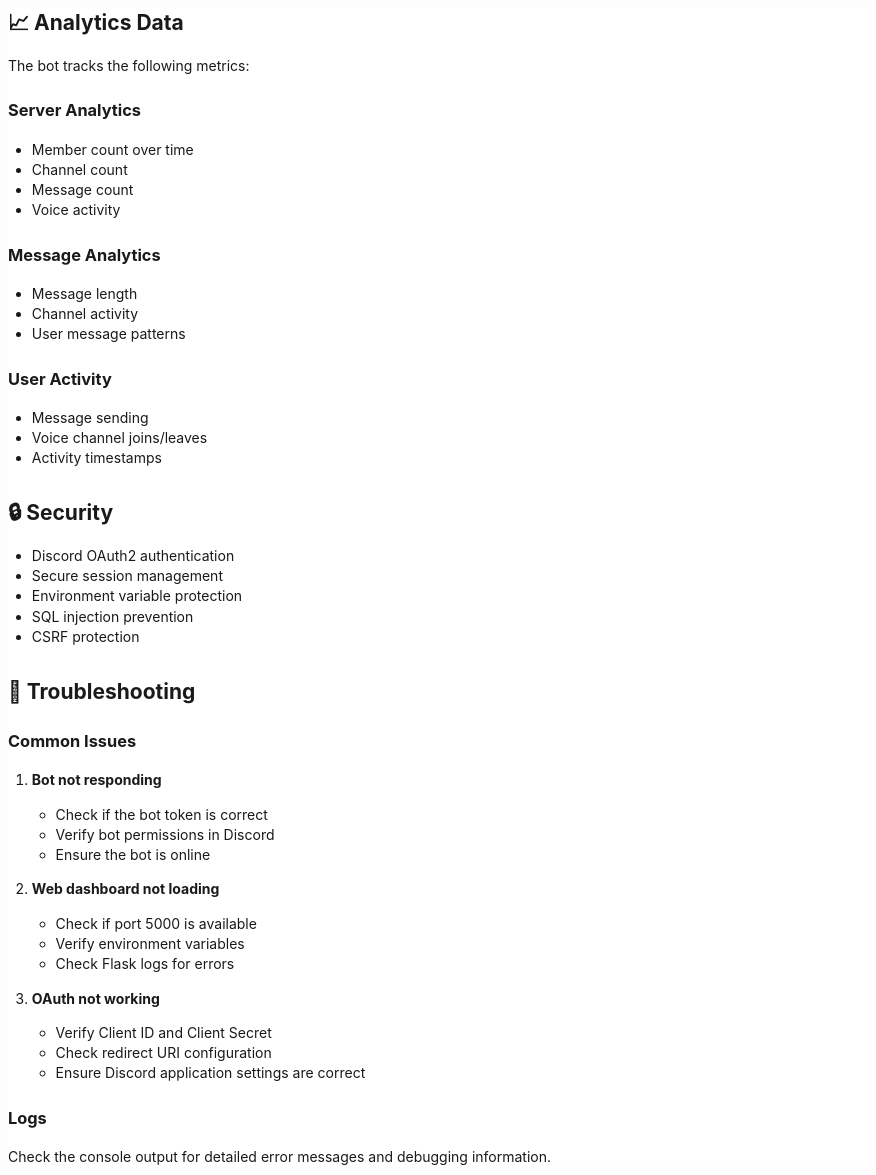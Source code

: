 ## 📈 Analytics Data

The bot tracks the following metrics:

### Server Analytics
- Member count over time
- Channel count
- Message count
- Voice activity

### Message Analytics
- Message length
- Channel activity
- User message patterns

### User Activity
- Message sending
- Voice channel joins/leaves
- Activity timestamps

## 🔒 Security

- Discord OAuth2 authentication
- Secure session management
- Environment variable protection
- SQL injection prevention
- CSRF protection

## 🐛 Troubleshooting

### Common Issues

1. **Bot not responding**
   - Check if the bot token is correct
   - Verify bot permissions in Discord
   - Ensure the bot is online

2. **Web dashboard not loading**
   - Check if port 5000 is available
   - Verify environment variables
   - Check Flask logs for errors

3. **OAuth not working**
   - Verify Client ID and Client Secret
   - Check redirect URI configuration
   - Ensure Discord application settings are correct

### Logs
Check the console output for detailed error messages and debugging information.
